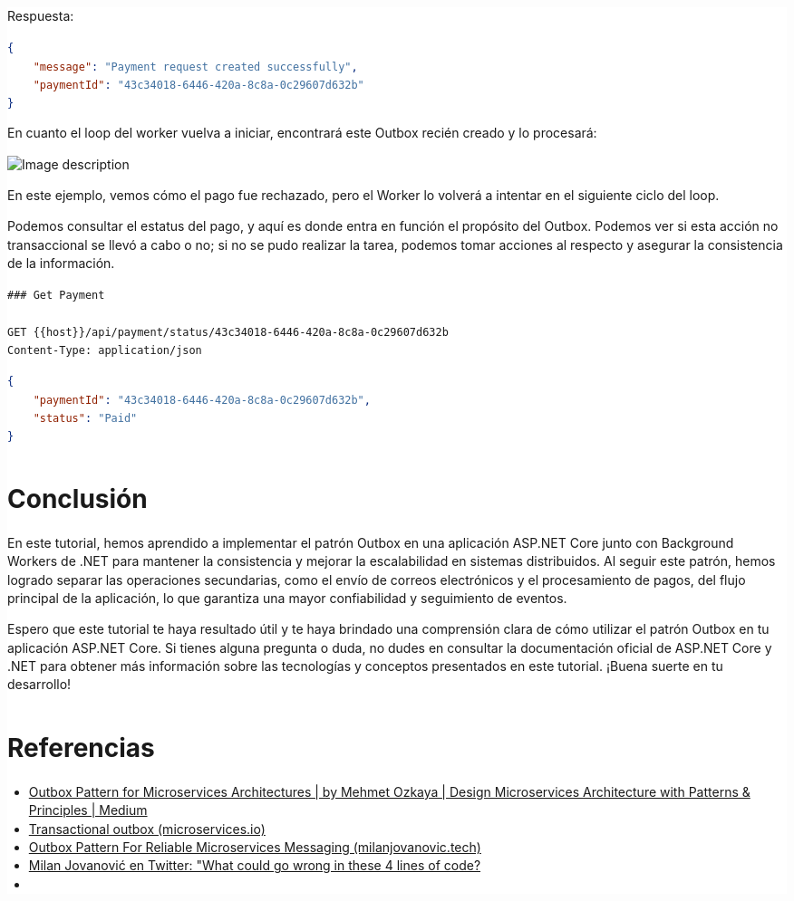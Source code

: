 Respuesta:

```json
{ 
    "message": "Payment request created successfully",
    "paymentId": "43c34018-6446-420a-8c8a-0c29607d632b"
}
```

En cuanto el loop del worker vuelva a iniciar, encontrará este Outbox recién creado y lo procesará:

![Image description](https://dev-to-uploads.s3.amazonaws.com/uploads/articles/1gqzij6vvmme9c6juby0.png)

En este ejemplo, vemos cómo el pago fue rechazado, pero el Worker lo volverá a intentar en el siguiente ciclo del loop.

Podemos consultar el estatus del pago, y aquí es donde entra en función el propósito del Outbox. Podemos ver si esta acción no transaccional se llevó a cabo o no; si no se pudo realizar la tarea, podemos tomar acciones al respecto y asegurar la consistencia de la información.

```
### Get Payment

GET {{host}}/api/payment/status/43c34018-6446-420a-8c8a-0c29607d632b
Content-Type: application/json
```

```json
{
    "paymentId": "43c34018-6446-420a-8c8a-0c29607d632b",
    "status": "Paid"
}
```

# Conclusión

En este tutorial, hemos aprendido a implementar el patrón Outbox en una aplicación ASP.NET Core junto con Background Workers de .NET para mantener la consistencia y mejorar la escalabilidad en sistemas distribuidos. Al seguir este patrón, hemos logrado separar las operaciones secundarias, como el envío de correos electrónicos y el procesamiento de pagos, del flujo principal de la aplicación, lo que garantiza una mayor confiabilidad y seguimiento de eventos.

Espero que este tutorial te haya resultado útil y te haya brindado una comprensión clara de cómo utilizar el patrón Outbox en tu aplicación ASP.NET Core. Si tienes alguna pregunta o duda, no dudes en consultar la documentación oficial de ASP.NET Core y .NET para obtener más información sobre las tecnologías y conceptos presentados en este tutorial. ¡Buena suerte en tu desarrollo!

# Referencias

- [Outbox Pattern for Microservices Architectures | by Mehmet Ozkaya | Design Microservices Architecture with Patterns & Principles | Medium](https://medium.com/design-microservices-architecture-with-patterns/outbox-pattern-for-microservices-architectures-1b8648dfaa27)
- [Transactional outbox (microservices.io)](https://microservices.io/patterns/data/transactional-outbox.html)
- [Outbox Pattern For Reliable Microservices Messaging (milanjovanovic.tech)](https://www.milanjovanovic.tech/blog/outbox-pattern-for-reliable-microservices-messaging?utm_source=emailoctopus&utm_medium=email&utm_campaign=MNW%20%2326)
- [Milan Jovanović en Twitter: "What could go wrong in these 4 lines of code?](https://twitter.com/mjovanovictech/status/1673572936660164609)
- 